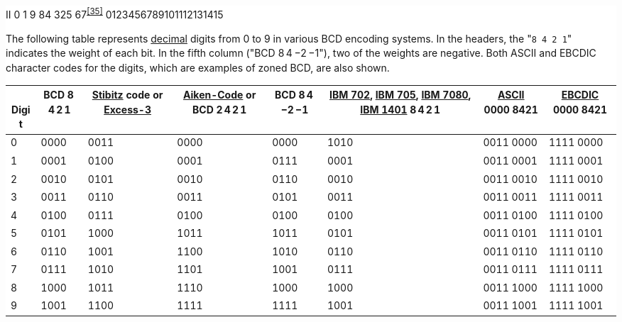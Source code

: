 II</b></td><td data-darkreader-inline-bgimage="" data-darkreader-inline-bgcolor="">&nbsp;</td><td data-darkreader-inline-bgimage="" data-darkreader-inline-bgcolor="">0</td><td data-darkreader-inline-bgimage="" data-darkreader-inline-bgcolor="">&nbsp;</td><td data-darkreader-inline-bgimage="" data-darkreader-inline-bgcolor="">1</td><td data-darkreader-inline-bgimage="" data-darkreader-inline-bgcolor="">&nbsp;</td><td data-darkreader-inline-bgimage="" data-darkreader-inline-bgcolor="">9</td><td data-darkreader-inline-bgimage="" data-darkreader-inline-bgcolor="">&nbsp;</td><td data-darkreader-inline-bgimage="" data-darkreader-inline-bgcolor="">8</td><td data-darkreader-inline-bgimage="" data-darkreader-inline-bgcolor="">4</td><td data-darkreader-inline-bgimage="" data-darkreader-inline-bgcolor="">&nbsp;</td><td data-darkreader-inline-bgimage="" data-darkreader-inline-bgcolor="">3</td><td data-darkreader-inline-bgimage="" data-darkreader-inline-bgcolor="">2</td><td data-darkreader-inline-bgimage="" data-darkreader-inline-bgcolor="">5</td><td data-darkreader-inline-bgimage="" data-darkreader-inline-bgcolor="">&nbsp;</td><td data-darkreader-inline-bgimage="" data-darkreader-inline-bgcolor="">6</td><td data-darkreader-inline-bgimage="" data-darkreader-inline-bgcolor="">7</td><td><sup id="cite_ref-Susskind_1958_41-2"><a href="https://en.wikipedia.org/wiki/Binary-coded_decimal#cite_note-Susskind_1958-41">[35]</a></sup></td></tr><tr><td colspan="19"></td></tr><tr><td colspan="2">&nbsp;</td><td data-darkreader-inline-bgimage="" data-darkreader-inline-bgcolor="">0</td><td data-darkreader-inline-bgimage="" data-darkreader-inline-bgcolor="">1</td><td data-darkreader-inline-bgimage="" data-darkreader-inline-bgcolor="">2</td><td data-darkreader-inline-bgimage="" data-darkreader-inline-bgcolor="">3</td><td data-darkreader-inline-bgimage="" data-darkreader-inline-bgcolor="">4</td><td data-darkreader-inline-bgimage="" data-darkreader-inline-bgcolor="">5</td><td data-darkreader-inline-bgimage="" data-darkreader-inline-bgcolor="">6</td><td data-darkreader-inline-bgimage="" data-darkreader-inline-bgcolor="">7</td><td data-darkreader-inline-bgimage="" data-darkreader-inline-bgcolor="">8</td><td data-darkreader-inline-bgimage="" data-darkreader-inline-bgcolor="">9</td><td data-darkreader-inline-bgimage="" data-darkreader-inline-bgcolor="">10</td><td data-darkreader-inline-bgimage="" data-darkreader-inline-bgcolor="">11</td><td data-darkreader-inline-bgimage="" data-darkreader-inline-bgcolor="">12</td><td data-darkreader-inline-bgimage="" data-darkreader-inline-bgcolor="">13</td><td data-darkreader-inline-bgimage="" data-darkreader-inline-bgcolor="">14</td><td data-darkreader-inline-bgimage="" data-darkreader-inline-bgcolor="">15</td><td></td></tr></tbody></table>

The following table represents [decimal](https://en.wikipedia.org/wiki/Decimal "Decimal") digits from 0 to 9 in various BCD encoding systems. In the headers, the "`8 4 2 1`" indicates the weight of each bit. In the fifth column ("BCD 8 4 −2 −1"), two of the weights are negative. Both ASCII and EBCDIC character codes for the digits, which are examples of zoned BCD, are also shown.

|   Digit | BCD  8 4 2 1 | [Stibitz](https://en.wikipedia.org/wiki/George_Stibitz "George Stibitz") code or [Excess-3](https://en.wikipedia.org/wiki/Excess-3 "Excess-3") | [Aiken-Code](https://en.wikipedia.org/wiki/Aiken-Code "Aiken-Code") or BCD  2 4 2 1 | BCD  8 4 −2 −1 | [IBM 702](https://en.wikipedia.org/wiki/IBM_702 "IBM 702"), [IBM 705](https://en.wikipedia.org/wiki/IBM_705 "IBM 705"), [IBM 7080](https://en.wikipedia.org/wiki/IBM_7080 "IBM 7080"), [IBM 1401](https://en.wikipedia.org/wiki/IBM_1401 "IBM 1401")  8 4 2 1 | [ASCII](https://en.wikipedia.org/wiki/ASCII "ASCII")  0000 8421 | [EBCDIC](https://en.wikipedia.org/wiki/EBCDIC "EBCDIC")  0000 8421 |
| --- | --- | --- | --- | --- | --- | --- | --- |
| 0 | 0000 | 0011 | 0000 | 0000 | 1010 | 0011 0000 | 1111 0000 |
| 1 | 0001 | 0100 | 0001 | 0111 | 0001 | 0011 0001 | 1111 0001 |
| 2 | 0010 | 0101 | 0010 | 0110 | 0010 | 0011 0010 | 1111 0010 |
| 3 | 0011 | 0110 | 0011 | 0101 | 0011 | 0011 0011 | 1111 0011 |
| 4 | 0100 | 0111 | 0100 | 0100 | 0100 | 0011 0100 | 1111 0100 |
| 5 | 0101 | 1000 | 1011 | 1011 | 0101 | 0011 0101 | 1111 0101 |
| 6 | 0110 | 1001 | 1100 | 1010 | 0110 | 0011 0110 | 1111 0110 |
| 7 | 0111 | 1010 | 1101 | 1001 | 0111 | 0011 0111 | 1111 0111 |
| 8 | 1000 | 1011 | 1110 | 1000 | 1000 | 0011 1000 | 1111 1000 |
| 9 | 1001 | 1100 | 1111 | 1111 | 1001 | 0011 1001 | 1111 1001 |
